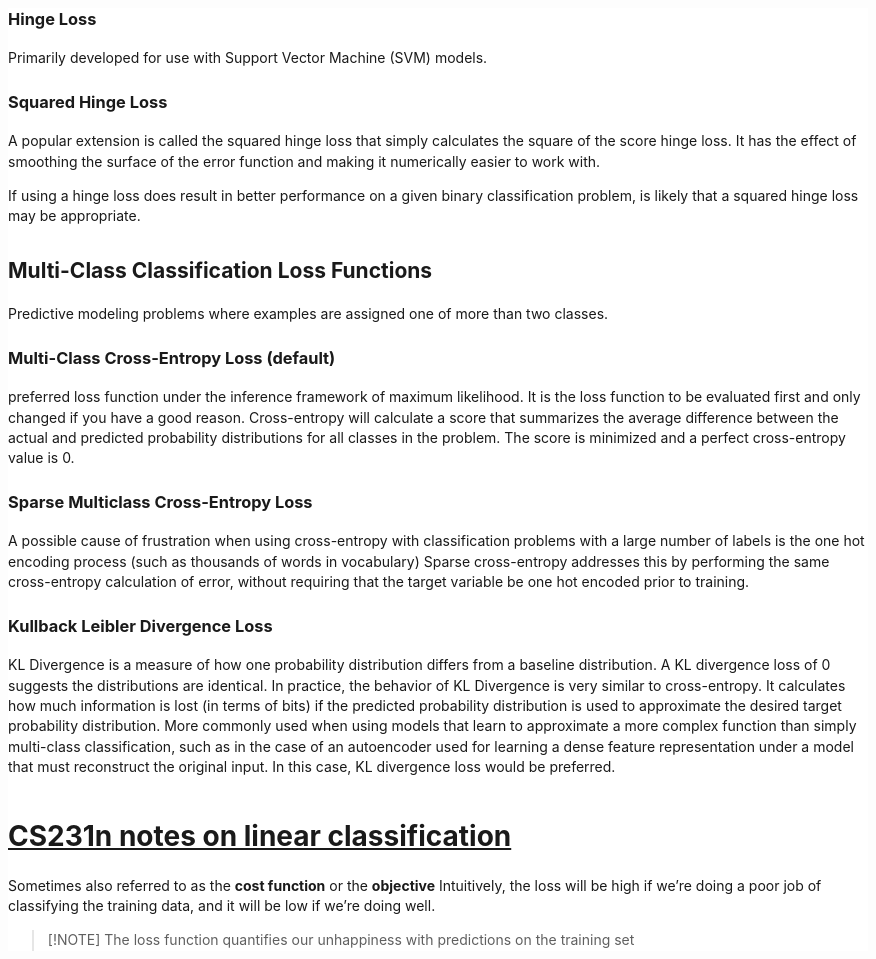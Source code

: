 ### Hinge Loss

Primarily developed for use with Support Vector Machine (SVM) models.

### Squared Hinge Loss

A popular extension is called the squared hinge loss that simply calculates the square of the score hinge loss. It has the effect of smoothing the surface of the error function and making it numerically easier to work with.

If using a hinge loss does result in better performance on a given binary classification problem, is likely that a squared hinge loss may be appropriate.


## Multi-Class Classification Loss Functions
Predictive modeling problems where examples are assigned one of more than two classes.
### Multi-Class Cross-Entropy Loss (default)
preferred loss function under the inference framework of maximum likelihood. It is the loss function to be evaluated first and only changed if you have a good reason.
Cross-entropy will calculate a score that summarizes the average difference between the actual and predicted probability distributions for all classes in the problem. The score is minimized and a perfect cross-entropy value is 0.

### Sparse Multiclass Cross-Entropy Loss
A possible cause of frustration when using cross-entropy with classification problems with a large number of labels is the one hot encoding process (such as thousands of words in vocabulary)
Sparse cross-entropy addresses this by performing the same cross-entropy calculation of error, without requiring that the target variable be one hot encoded prior to training.

### Kullback Leibler Divergence Loss
KL Divergence is a measure of how one probability distribution differs from a baseline distribution.
A KL divergence loss of 0 suggests the distributions are identical. In practice, the behavior of KL Divergence is very similar to cross-entropy. It calculates how much information is lost (in terms of bits) if the predicted probability distribution is used to approximate the desired target probability distribution.
More commonly used when using models that learn to approximate a more complex function than simply multi-class classification, such as in the case of an autoencoder used for learning a dense feature representation under a model that must reconstruct the original input. In this case, KL divergence loss would be preferred.

# **[CS231n notes on linear classification](https://cs231n.github.io/linear-classify/)**

Sometimes also referred to as the **cost function** or the **objective**
Intuitively, the loss will be high if we’re doing a poor job of classifying the training data, and it will be low if we’re doing well.

> [!NOTE] The loss function quantifies our unhappiness with predictions on the training set
